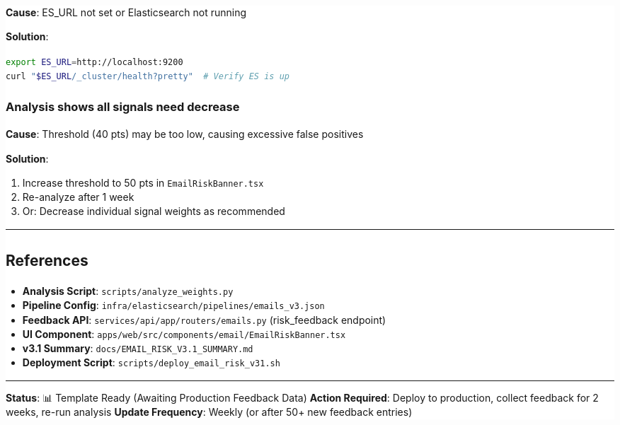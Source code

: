 **Cause**: ES_URL not set or Elasticsearch not running

**Solution**:
```bash
export ES_URL=http://localhost:9200
curl "$ES_URL/_cluster/health?pretty"  # Verify ES is up
```

### Analysis shows all signals need decrease

**Cause**: Threshold (40 pts) may be too low, causing excessive false positives

**Solution**:
1. Increase threshold to 50 pts in `EmailRiskBanner.tsx`
2. Re-analyze after 1 week
3. Or: Decrease individual signal weights as recommended

---

## References

- **Analysis Script**: `scripts/analyze_weights.py`
- **Pipeline Config**: `infra/elasticsearch/pipelines/emails_v3.json`
- **Feedback API**: `services/api/app/routers/emails.py` (risk_feedback endpoint)
- **UI Component**: `apps/web/src/components/email/EmailRiskBanner.tsx`
- **v3.1 Summary**: `docs/EMAIL_RISK_V3.1_SUMMARY.md`
- **Deployment Script**: `scripts/deploy_email_risk_v31.sh`

---

**Status**: 📊 Template Ready (Awaiting Production Feedback Data)
**Action Required**: Deploy to production, collect feedback for 2 weeks, re-run analysis
**Update Frequency**: Weekly (or after 50+ new feedback entries)
